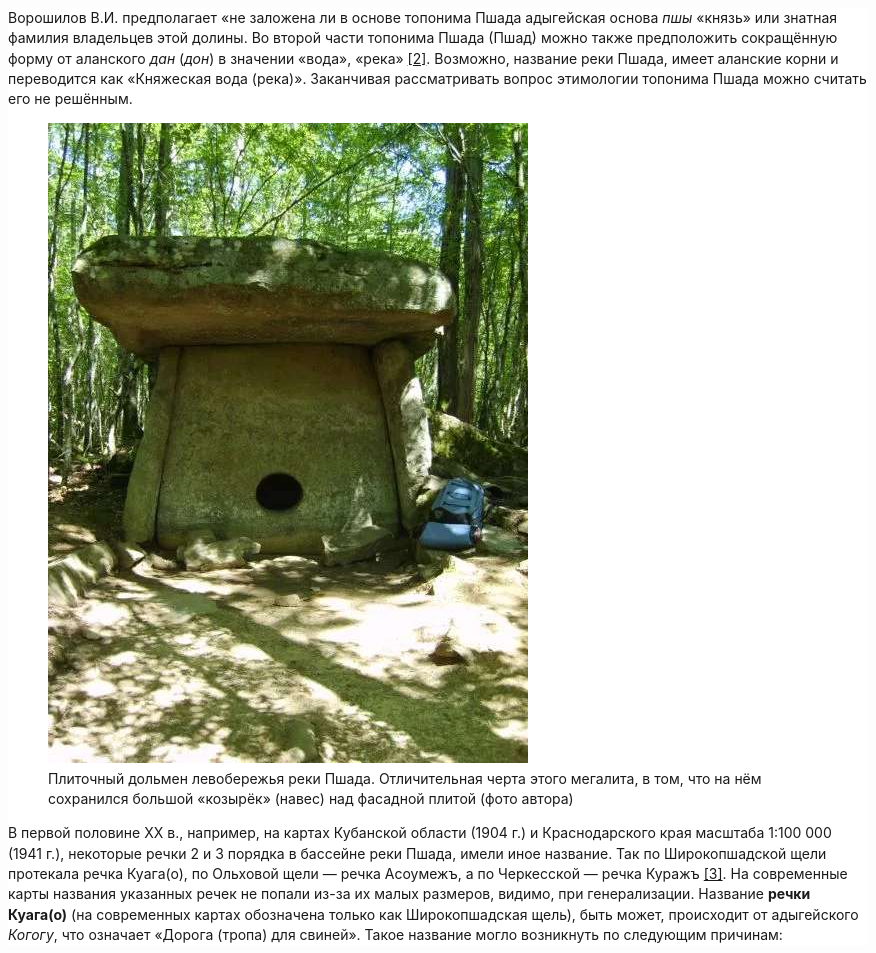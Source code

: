 Ворошилов В.И. предполагает «не заложена ли в основе топонима Пшада адыгейская основа _пшы_ «князь» или знатная фамилия владельцев этой долины. Во второй части топонима Пшада (Пшад) можно также предположить сокращённую форму от аланского _дан_ (_дон_) в значении «вода», «река»  [[2]](#t70-[2]). Возможно, название реки Пшада, имеет аланские корни и переводится как «Княжеская вода (река)». Заканчивая рассматривать вопрос этимологии топонима Пшада можно считать его не решённым.

<figure>
	<a href="/img/mysteries-dolmens/ch2p4/mysteries-dolmens-ch2p4-4.7.jpg" title="Плиточный дольмен левобережья реки Пшада"><img src="/img/mysteries-dolmens/ch2p4/mysteries-dolmens-ch2p4-4.7-s.jpg" alt="Плиточный дольмен левобережья реки Пшада" width="480" height="640"/></a>
	<figcaption>Плиточный дольмен левобережья реки Пшада. Отличительная черта этого мегалита, в том, что на нём сохранился большой «козырёк» (навес) над фасадной плитой (фото автора)</figcaption>
</figure>

В первой половине XX в., например, на картах Кубанской области (1904 г.) и Краснодарского края масштаба 1:100 000 (1941 г.), некоторые речки 2 и 3 порядка в бассейне реки Пшада, имели иное название. Так по Широкопшадской щели протекала речка Куага(о), по Ольховой щели — речка Асоумежъ, а по Черкесской — речка Куражъ  [[3]](#t70-[3]). На современные карты названия указанных речек не попали из-за их малых размеров, видимо, при генерализации. Название **речки Куага(о)** (на современных картах обозначена только как Широкопшадская щель), быть может, происходит от адыгейского _Когогу_, что означает «Дорога (тропа) для свиней». Такое название могло возникнуть по следующим причинам:
